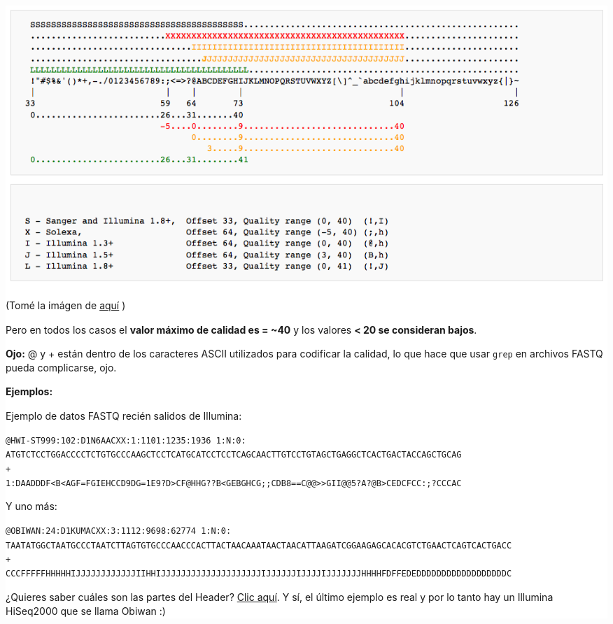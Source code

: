 ![ascii_fastqplataformas.PNG](ascii_fastqplataformas.png)

(Tomé la imágen de [aquí](http://en.wikibooks.org/wiki/Next_Generation_Sequencing_(NGS)/Pre-processing#Sequence_Quality)
)

Pero en todos los casos el **valor máximo de calidad es = ~40** y los valores **< 20 se consideran bajos**.


**Ojo:**
 @ y + están dentro de los caracteres ASCII utilizados para codificar la calidad, lo que hace que usar `grep` en archivos FASTQ pueda complicarse, ojo.

**Ejemplos:**

Ejemplo de datos FASTQ recién salidos de Illumina:

```
@HWI-ST999:102:D1N6AACXX:1:1101:1235:1936 1:N:0:
ATGTCTCCTGGACCCCTCTGTGCCCAAGCTCCTCATGCATCCTCCTCAGCAACTTGTCCTGTAGCTGAGGCTCACTGACTACCAGCTGCAG
+
1:DAADDDF<B<AGF=FGIEHCCD9DG=1E9?D>CF@HHG??B<GEBGHCG;;CDB8==C@@>>GII@@5?A?@B>CEDCFCC:;?CCCAC
```
Y uno más:

```
@OBIWAN:24:D1KUMACXX:3:1112:9698:62774 1:N:0:
TAATATGGCTAATGCCCTAATCTTAGTGTGCCCAACCCACTTACTAACAAATAACTAACATTAAGATCGGAAGAGCACACGTCTGAACTCAGTCACTGACC
+
CCCFFFFFHHHHHIJJJJJJJJJJJJIIHHIJJJJJJJJJJJJJJJJJJJJIJJJJJJIJJJJIJJJJJJJHHHHFDFFEDEDDDDDDDDDDDDDDDDDDC

```
¿Quieres saber cuáles son las partes del Header? [Clic aquí](https://en.wikipedia.org/wiki/FASTQ_format#Illumina_sequence_identifiers). Y sí, el último ejemplo es real y por lo tanto hay un Illumina HiSeq2000 que se llama Obiwan :)

